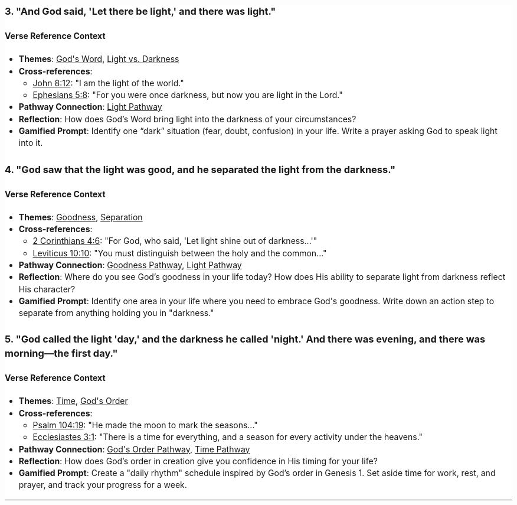 <a id="genesis-1-3"></a>

### 3. "And God said, 'Let there be light,' and there was light."

#### Verse Reference Context

- **Themes**: [God's Word](#theme-gods-word), [Light vs. Darkness](#theme-light)  
- **Cross-references**:  
  - [John 8:12](#john-8-12): "I am the light of the world."  
  - [Ephesians 5:8](#ephesians-5-8): "For you were once darkness, but now you are light in the Lord."  
- **Pathway Connection**: [Light Pathway](#pathway-light)  
- **Reflection**: How does God’s Word bring light into the darkness of your circumstances?  
- **Gamified Prompt**: Identify one “dark” situation (fear, doubt, confusion) in your life. Write a prayer asking God to speak light into it.

<a id="genesis-1-4"></a>

### 4. "God saw that the light was good, and he separated the light from the darkness."

#### Verse Reference Context

- **Themes**: [Goodness](#theme-goodness), [Separation](#theme-separation)  
- **Cross-references**:  
  - [2 Corinthians 4:6](#2-corinthians-4-6): "For God, who said, 'Let light shine out of darkness...'"  
  - [Leviticus 10:10](#leviticus-10-10): "You must distinguish between the holy and the common..."  
- **Pathway Connection**: [Goodness Pathway](#pathway-goodness), [Light Pathway](#pathway-light)  
- **Reflection**: Where do you see God’s goodness in your life today? How does His ability to separate light from darkness reflect His character?  
- **Gamified Prompt**: Identify one area in your life where you need to embrace God's goodness. Write down an action step to separate from anything holding you in "darkness."

<a id="genesis-1-5"></a>

### 5. "God called the light 'day,' and the darkness he called 'night.' And there was evening, and there was morning—the first day."

#### Verse Reference Context

- **Themes**: [Time](#theme-time), [God's Order](#theme-order)  
- **Cross-references**:  
  - [Psalm 104:19](#psalm-104-19): "He made the moon to mark the seasons..."  
  - [Ecclesiastes 3:1](#ecclesiastes-3-1): "There is a time for everything, and a season for every activity under the heavens."  
- **Pathway Connection**: [God's Order Pathway](#pathway-order), [Time Pathway](#pathway-time)  
- **Reflection**: How does God’s order in creation give you confidence in His timing for your life?  
- **Gamified Prompt**: Create a "daily rhythm" schedule inspired by God’s order in Genesis 1. Set aside time for work, rest, and prayer, and track your progress for a week.

---
